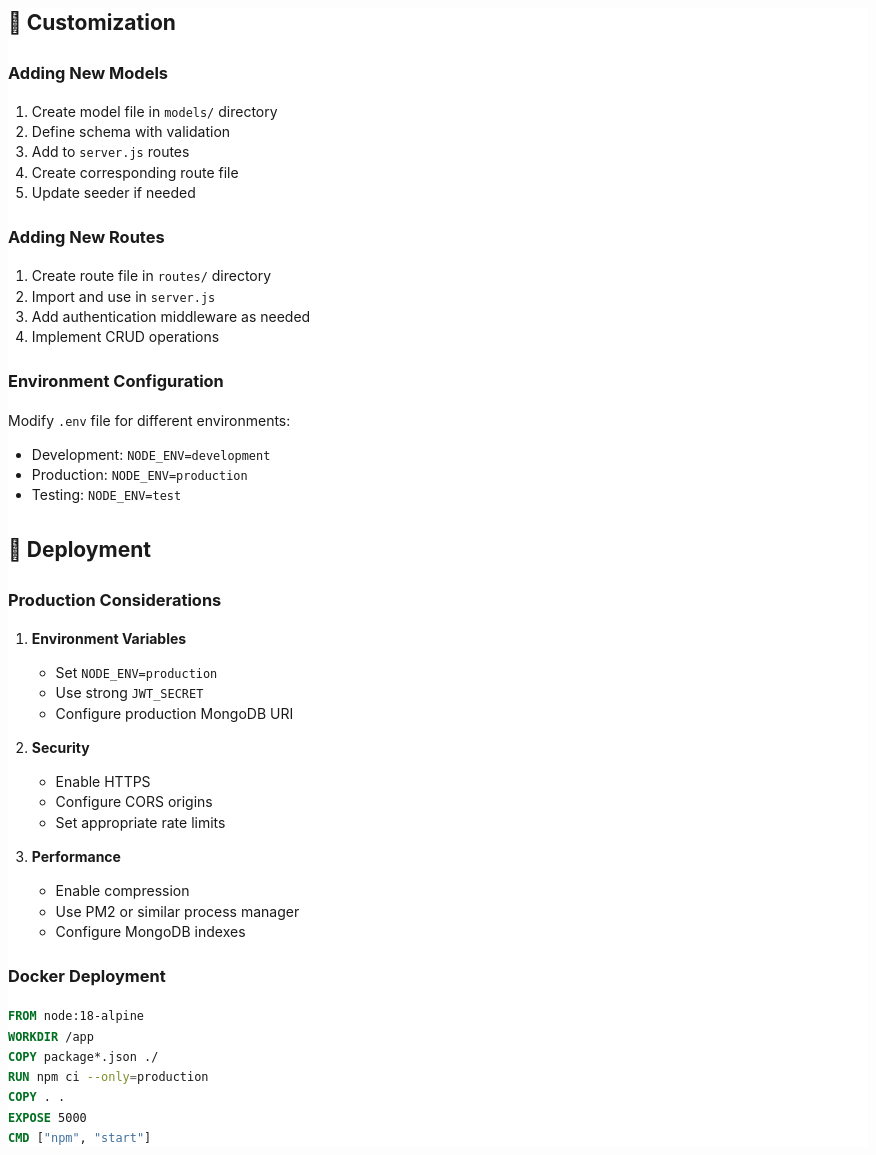 ## 🔧 Customization

### Adding New Models

1. Create model file in `models/` directory
2. Define schema with validation
3. Add to `server.js` routes
4. Create corresponding route file
5. Update seeder if needed

### Adding New Routes

1. Create route file in `routes/` directory
2. Import and use in `server.js`
3. Add authentication middleware as needed
4. Implement CRUD operations

### Environment Configuration

Modify `.env` file for different environments:
- Development: `NODE_ENV=development`
- Production: `NODE_ENV=production`
- Testing: `NODE_ENV=test`

## 🚀 Deployment

### Production Considerations

1. **Environment Variables**
   - Set `NODE_ENV=production`
   - Use strong `JWT_SECRET`
   - Configure production MongoDB URI

2. **Security**
   - Enable HTTPS
   - Configure CORS origins
   - Set appropriate rate limits

3. **Performance**
   - Enable compression
   - Use PM2 or similar process manager
   - Configure MongoDB indexes

### Docker Deployment

```dockerfile
FROM node:18-alpine
WORKDIR /app
COPY package*.json ./
RUN npm ci --only=production
COPY . .
EXPOSE 5000
CMD ["npm", "start"]
```
